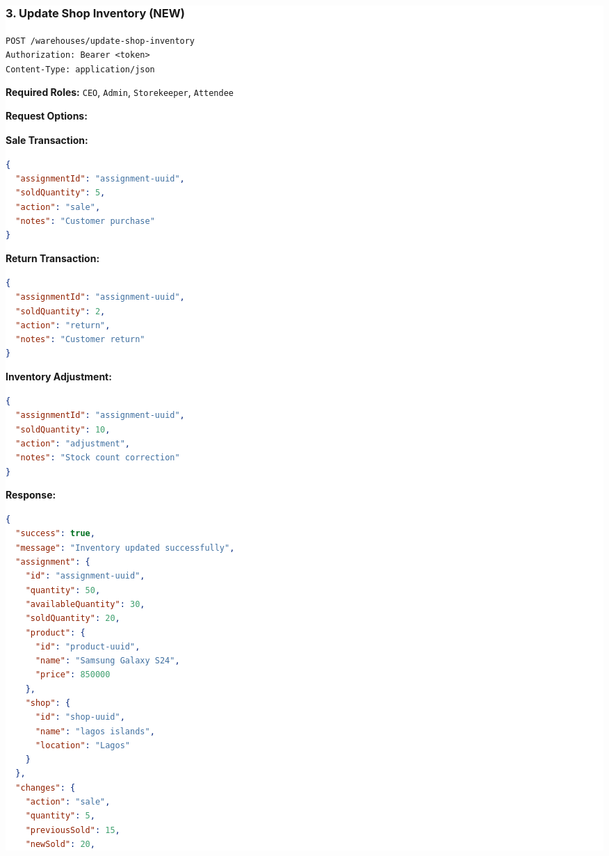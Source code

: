 ### **3. Update Shop Inventory (NEW)**
```http
POST /warehouses/update-shop-inventory
Authorization: Bearer <token>
Content-Type: application/json
```

**Required Roles:** `CEO`, `Admin`, `Storekeeper`, `Attendee`

**Request Options:**

**Sale Transaction:**
```json
{
  "assignmentId": "assignment-uuid",
  "soldQuantity": 5,
  "action": "sale",
  "notes": "Customer purchase"
}
```

**Return Transaction:**
```json
{
  "assignmentId": "assignment-uuid",
  "soldQuantity": 2,
  "action": "return",
  "notes": "Customer return"
}
```

**Inventory Adjustment:**
```json
{
  "assignmentId": "assignment-uuid",
  "soldQuantity": 10,
  "action": "adjustment",
  "notes": "Stock count correction"
}
```

**Response:**
```json
{
  "success": true,
  "message": "Inventory updated successfully",
  "assignment": {
    "id": "assignment-uuid",
    "quantity": 50,
    "availableQuantity": 30,
    "soldQuantity": 20,
    "product": {
      "id": "product-uuid",
      "name": "Samsung Galaxy S24",
      "price": 850000
    },
    "shop": {
      "id": "shop-uuid",
      "name": "lagos islands",
      "location": "Lagos"
    }
  },
  "changes": {
    "action": "sale",
    "quantity": 5,
    "previousSold": 15,
    "newSold": 20,
```